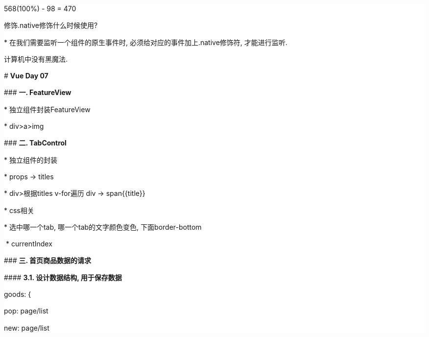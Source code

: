 
568(100%) - 98 = 470







修饰.native修饰什么时候使用?



\* 在我们需要监听一个组件的原生事件时, 必须给对应的事件加上.native修饰符, 才能进行监听.





计算机中没有黑魔法.



\# **Vue Day 07**

\### **一. FeatureView**



\* 独立组件封装FeatureView

  \* div>a>img  





\### **二. TabControl**



\* 独立组件的封装

  \* props -> titles

  \* div>根据titles v-for遍历 div -> span{{title}}

  \* css相关

  \* 选中哪一个tab, 哪一个tab的文字颜色变色, 下面border-bottom

​    \* currentIndex





\### **三. 首页商品数据的请求**



\#### **3.1. 设计数据结构, 用于保存数据**



goods: {



pop: page/list



new: page/list

